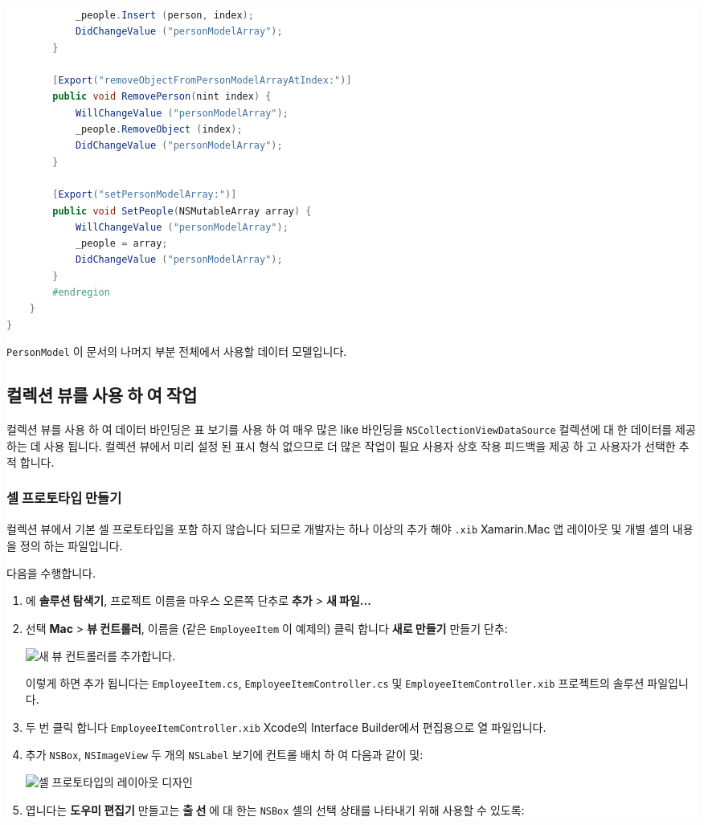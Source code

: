 ```csharp
            _people.Insert (person, index);
            DidChangeValue ("personModelArray");
        }

        [Export("removeObjectFromPersonModelArrayAtIndex:")]
        public void RemovePerson(nint index) {
            WillChangeValue ("personModelArray");
            _people.RemoveObject (index);
            DidChangeValue ("personModelArray");
        }

        [Export("setPersonModelArray:")]
        public void SetPeople(NSMutableArray array) {
            WillChangeValue ("personModelArray");
            _people = array;
            DidChangeValue ("personModelArray");
        }
        #endregion
    }
}
```

`PersonModel` 이 문서의 나머지 부분 전체에서 사용할 데이터 모델입니다.

<a name="Working_with_a_Collection_View"/>

## <a name="working-with-a-collection-view"></a>컬렉션 뷰를 사용 하 여 작업

컬렉션 뷰를 사용 하 여 데이터 바인딩은 표 보기를 사용 하 여 매우 많은 like 바인딩을 `NSCollectionViewDataSource` 컬렉션에 대 한 데이터를 제공 하는 데 사용 됩니다. 컬렉션 뷰에서 미리 설정 된 표시 형식 없으므로 더 많은 작업이 필요 사용자 상호 작용 피드백을 제공 하 고 사용자가 선택한 추적 합니다.

<a name="Creating-the-Cell-Prototype"/>

### <a name="creating-the-cell-prototype"></a>셀 프로토타입 만들기

컬렉션 뷰에서 기본 셀 프로토타입을 포함 하지 않습니다 되므로 개발자는 하나 이상의 추가 해야 `.xib` Xamarin.Mac 앱 레이아웃 및 개별 셀의 내용을 정의 하는 파일입니다.

다음을 수행합니다.

1. 에 **솔루션 탐색기**, 프로젝트 이름을 마우스 오른쪽 단추로 **추가** > **새 파일...**
2. 선택 **Mac** > **뷰 컨트롤러**, 이름을 (같은 `EmployeeItem` 이 예제의) 클릭 합니다 **새로 만들기** 만들기 단추: 

    ![새 뷰 컨트롤러를 추가합니다.](collection-view-images/proto01.png)

    이렇게 하면 추가 됩니다는 `EmployeeItem.cs`, `EmployeeItemController.cs` 및 `EmployeeItemController.xib` 프로젝트의 솔루션 파일입니다.
3. 두 번 클릭 합니다 `EmployeeItemController.xib` Xcode의 Interface Builder에서 편집용으로 열 파일입니다.
4. 추가 `NSBox`, `NSImageView` 두 개의 `NSLabel` 보기에 컨트롤 배치 하 여 다음과 같이 및:

    ![셀 프로토타입의 레이아웃 디자인](collection-view-images/proto02.png)
5. 엽니다는 **도우미 편집기** 만들고는 **출 선** 에 대 한는 `NSBox` 셀의 선택 상태를 나타내기 위해 사용할 수 있도록:
